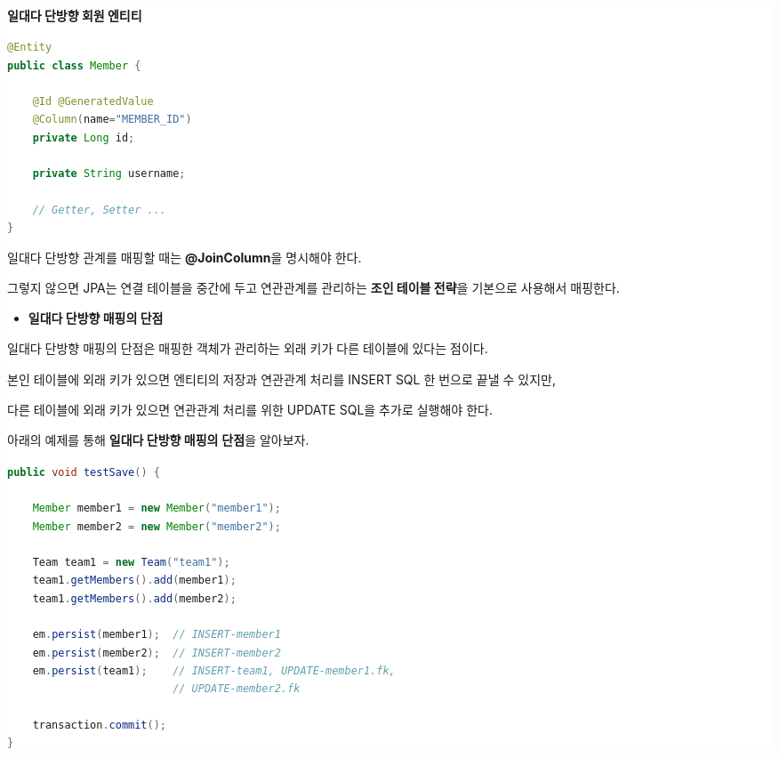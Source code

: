 ```java
```



**일대다 단방향 회원 엔티티**

```java
@Entity 
public class Member {
    
    @Id @GeneratedValue
    @Column(name="MEMBER_ID")
    private Long id;
    
    private String username;
    
    // Getter, Setter ...
}
```



일대다 단방향 관계를 매핑할 때는 **@JoinColumn**을 명시해야 한다.

그렇지 않으면 JPA는 연결 테이블을 중간에 두고 연관관계를 관리하는 **조인 테이블 전략**을 기본으로 사용해서 매핑한다.





- **일대다 단방향 매핑의 단점**

일대다 단방향 매핑의 단점은 매핑한 객체가 관리하는 외래 키가 다른 테이블에 있다는 점이다.

본인 테이블에 외래 키가 있으면 엔티티의 저장과 연관관계 처리를 INSERT SQL 한 번으로 끝낼 수 있지만,

다른 테이블에 외래 키가 있으면 연관관계 처리를 위한 UPDATE SQL을 추가로 실행해야 한다.



아래의 예제를 통해 **일대다 단방향 매핑의** **단점**을 알아보자.

```java
public void testSave() {
	
    Member member1 = new Member("member1");
    Member member2 = new Member("member2");
    
    Team team1 = new Team("team1");
    team1.getMembers().add(member1);
    team1.getMembers().add(member2);
    
    em.persist(member1);  // INSERT-member1
    em.persist(member2);  // INSERT-member2
    em.persist(team1);    // INSERT-team1, UPDATE-member1.fk,
                          // UPDATE-member2.fk
    
    transaction.commit();
}
```
